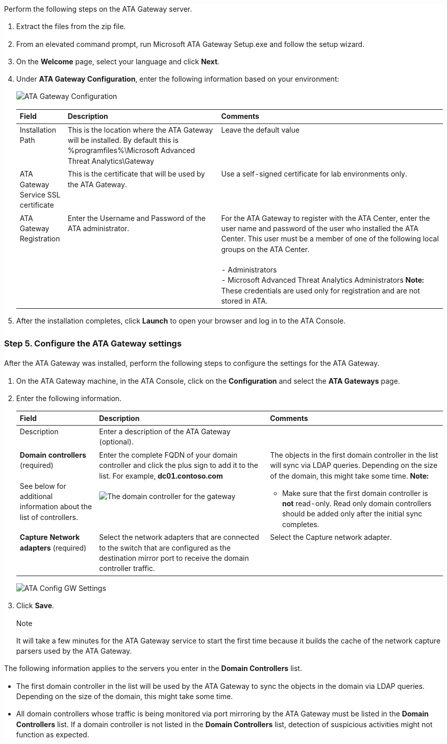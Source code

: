 Perform the following steps on the ATA Gateway server.

1.  Extract the files from the zip file.

2.  From an elevated command prompt, run Microsoft ATA Gateway Setup.exe and follow the setup wizard.

3.  On the **Welcome** page, select your language and click **Next**.

4.  Under  **ATA Gateway Configuration**, enter the following information based on your environment:

    ![ATA Gateway Configuration](../../ems/ATA_Content/media/ATA-Gateway-Configuration.JPG "ATA Gateway Configuration")

    |Field|Description|Comments|
    |---------|---------------|------------|
    |Installation Path|This is the location where the ATA Gateway will be installed. By default this is  %programfiles%\Microsoft Advanced Threat Analytics\Gateway|Leave the default value|
    |ATA Gateway Service SSL certificate|This is the certificate that will be used by the ATA Gateway.|Use a self-signed certificate for lab environments only.|
    |ATA Gateway Registration|Enter the Username and Password of the ATA administrator.|For the ATA Gateway to register with the ATA Center, enter the user name and password of the user who installed the ATA Center. This user must be a member of one of the following local groups on the ATA Center.<br /><br />-   Administrators<br />-   Microsoft Advanced Threat Analytics Administrators **Note:** These credentials are used only for registration and are not stored in ATA.|

5.  After the installation completes, click **Launch**  to open your browser and log in to the ATA Console.

### <a name="ConfigATAGW"></a>Step 5. Configure the ATA Gateway settings
After the ATA Gateway was installed, perform the following steps to configure the settings for the ATA Gateway.

1.  On the ATA Gateway machine, in the ATA Console, click on the **Configuration** and select the **ATA Gateways** page.

2.  Enter the following information.

    |Field|Description|Comments|
    |---------|---------------|------------|
    |Description|Enter a description of the ATA Gateway (optional).||
    |**Domain controllers** (required)<br /><br />See below for additional information about the list of controllers.|Enter the complete FQDN of your domain controller and click the plus sign to add it to the list. For example,  **dc01.contoso.com**<br /><br />![The domain controller for the gateway](../../ems/ATA_Content/media/ATAGWDomainController.png "ATAGWDomainController")|The objects in the first domain controller in the list will sync via LDAP queries. Depending on the size of the domain, this might take some time. **Note:** <ul><li>Make sure that the first domain controller is **not** read-only.    Read only domain controllers should be added only after the initial sync completes.</li></ul>|
    |**Capture Network adapters** (required)|Select the network adapters that are connected to the switch that are configured as the destination mirror port to receive the domain controller traffic.|Select the Capture network adapter.|
    ![ATA Config GW Settings](../../ems/ATA_Content/media/ATA-Config-GW-Settings.jpg "ATA Config GW Settings")

3.  Click **Save**.

    > [!NOTE]
    > It will take a few minutes for the ATA Gateway service to start the first time because it builds the cache of the network capture parsers used by the ATA Gateway.

The following information applies to the servers you enter in the **Domain Controllers** list.

-   The first domain controller in the list will be used by the ATA Gateway to sync the objects in the domain via LDAP queries. Depending on the size of the domain, this might take some time.

-   All domain controllers whose traffic is being monitored via port mirroring by the ATA Gateway must be listed in the **Domain Controllers** list. If a domain controller is not listed in the **Domain Controllers** list, detection of suspicious activities might not function as expected.
